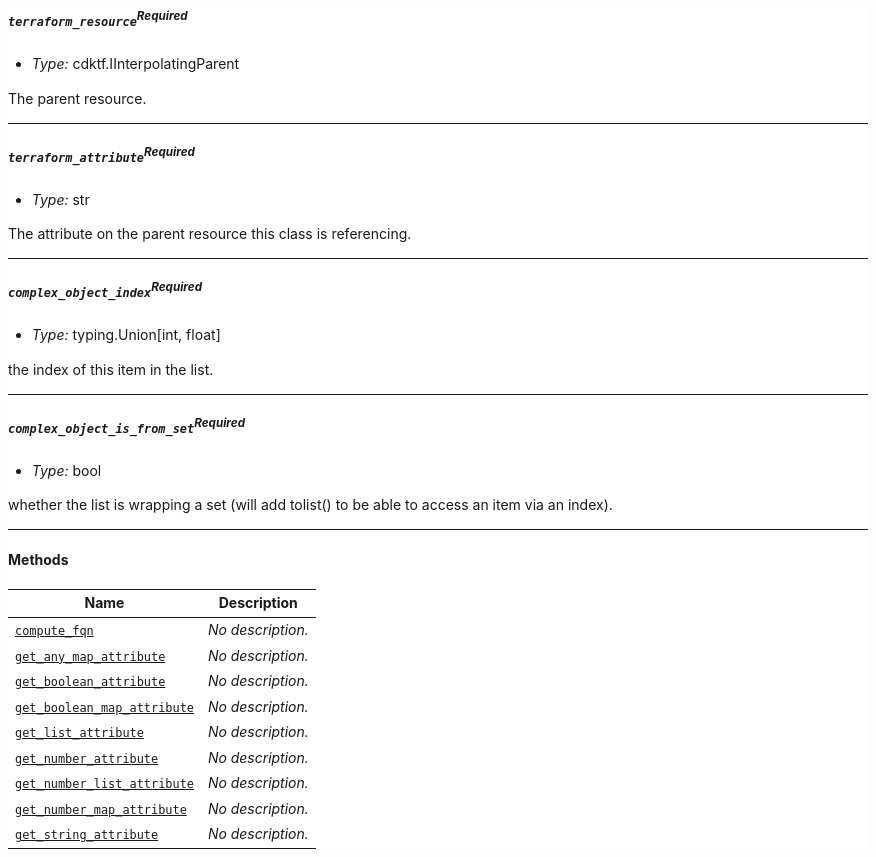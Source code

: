 
##### `terraform_resource`<sup>Required</sup> <a name="terraform_resource" id="@cdktf/provider-cloudflare.dataCloudflareZeroTrustDnsLocation.DataCloudflareZeroTrustDnsLocationEndpointsDohNetworksOutputReference.Initializer.parameter.terraformResource"></a>

- *Type:* cdktf.IInterpolatingParent

The parent resource.

---

##### `terraform_attribute`<sup>Required</sup> <a name="terraform_attribute" id="@cdktf/provider-cloudflare.dataCloudflareZeroTrustDnsLocation.DataCloudflareZeroTrustDnsLocationEndpointsDohNetworksOutputReference.Initializer.parameter.terraformAttribute"></a>

- *Type:* str

The attribute on the parent resource this class is referencing.

---

##### `complex_object_index`<sup>Required</sup> <a name="complex_object_index" id="@cdktf/provider-cloudflare.dataCloudflareZeroTrustDnsLocation.DataCloudflareZeroTrustDnsLocationEndpointsDohNetworksOutputReference.Initializer.parameter.complexObjectIndex"></a>

- *Type:* typing.Union[int, float]

the index of this item in the list.

---

##### `complex_object_is_from_set`<sup>Required</sup> <a name="complex_object_is_from_set" id="@cdktf/provider-cloudflare.dataCloudflareZeroTrustDnsLocation.DataCloudflareZeroTrustDnsLocationEndpointsDohNetworksOutputReference.Initializer.parameter.complexObjectIsFromSet"></a>

- *Type:* bool

whether the list is wrapping a set (will add tolist() to be able to access an item via an index).

---

#### Methods <a name="Methods" id="Methods"></a>

| **Name** | **Description** |
| --- | --- |
| <code><a href="#@cdktf/provider-cloudflare.dataCloudflareZeroTrustDnsLocation.DataCloudflareZeroTrustDnsLocationEndpointsDohNetworksOutputReference.computeFqn">compute_fqn</a></code> | *No description.* |
| <code><a href="#@cdktf/provider-cloudflare.dataCloudflareZeroTrustDnsLocation.DataCloudflareZeroTrustDnsLocationEndpointsDohNetworksOutputReference.getAnyMapAttribute">get_any_map_attribute</a></code> | *No description.* |
| <code><a href="#@cdktf/provider-cloudflare.dataCloudflareZeroTrustDnsLocation.DataCloudflareZeroTrustDnsLocationEndpointsDohNetworksOutputReference.getBooleanAttribute">get_boolean_attribute</a></code> | *No description.* |
| <code><a href="#@cdktf/provider-cloudflare.dataCloudflareZeroTrustDnsLocation.DataCloudflareZeroTrustDnsLocationEndpointsDohNetworksOutputReference.getBooleanMapAttribute">get_boolean_map_attribute</a></code> | *No description.* |
| <code><a href="#@cdktf/provider-cloudflare.dataCloudflareZeroTrustDnsLocation.DataCloudflareZeroTrustDnsLocationEndpointsDohNetworksOutputReference.getListAttribute">get_list_attribute</a></code> | *No description.* |
| <code><a href="#@cdktf/provider-cloudflare.dataCloudflareZeroTrustDnsLocation.DataCloudflareZeroTrustDnsLocationEndpointsDohNetworksOutputReference.getNumberAttribute">get_number_attribute</a></code> | *No description.* |
| <code><a href="#@cdktf/provider-cloudflare.dataCloudflareZeroTrustDnsLocation.DataCloudflareZeroTrustDnsLocationEndpointsDohNetworksOutputReference.getNumberListAttribute">get_number_list_attribute</a></code> | *No description.* |
| <code><a href="#@cdktf/provider-cloudflare.dataCloudflareZeroTrustDnsLocation.DataCloudflareZeroTrustDnsLocationEndpointsDohNetworksOutputReference.getNumberMapAttribute">get_number_map_attribute</a></code> | *No description.* |
| <code><a href="#@cdktf/provider-cloudflare.dataCloudflareZeroTrustDnsLocation.DataCloudflareZeroTrustDnsLocationEndpointsDohNetworksOutputReference.getStringAttribute">get_string_attribute</a></code> | *No description.* |